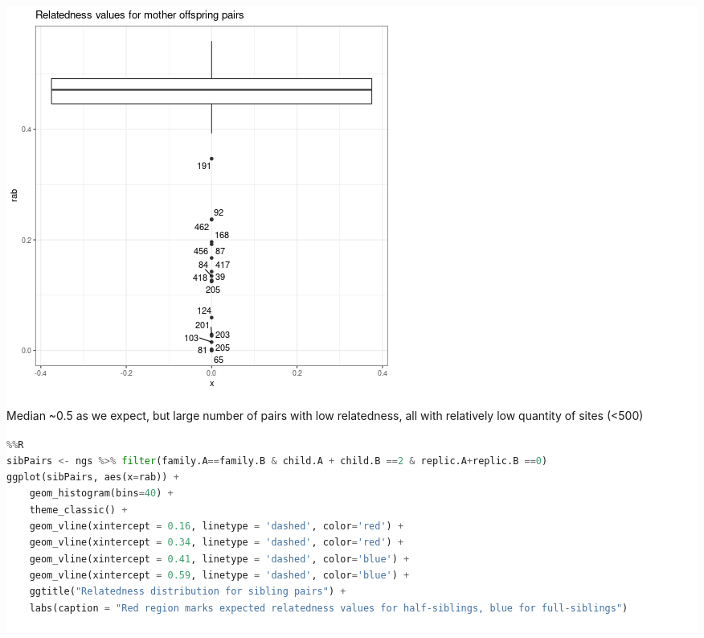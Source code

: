 ![png](Deer_files/Deer_89_0.png)
    


Median ~0.5 as we expect, but large number of pairs with low relatedness, all with relatively low quantity of sites (<500)


```python
%%R
sibPairs <- ngs %>% filter(family.A==family.B & child.A + child.B ==2 & replic.A+replic.B ==0)
ggplot(sibPairs, aes(x=rab)) + 
    geom_histogram(bins=40) + 
    theme_classic() + 
    geom_vline(xintercept = 0.16, linetype = 'dashed', color='red') +
    geom_vline(xintercept = 0.34, linetype = 'dashed', color='red') +
    geom_vline(xintercept = 0.41, linetype = 'dashed', color='blue') +
    geom_vline(xintercept = 0.59, linetype = 'dashed', color='blue') +
    ggtitle("Relatedness distribution for sibling pairs") + 
    labs(caption = "Red region marks expected relatedness values for half-siblings, blue for full-siblings")
    
```


    